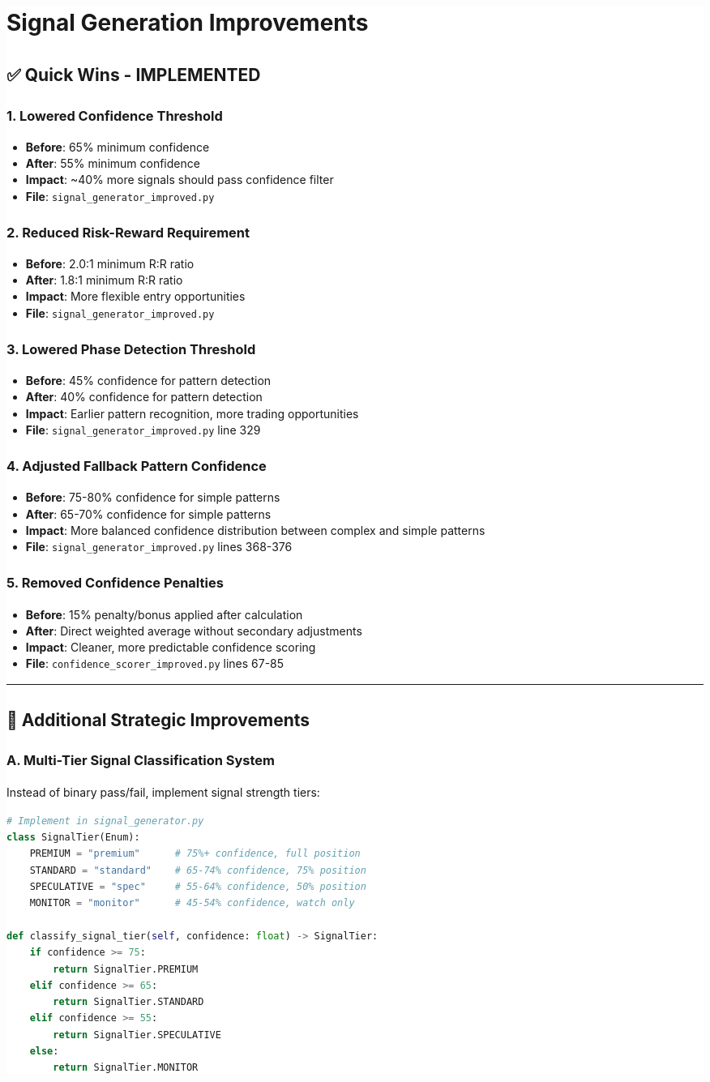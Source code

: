 # Signal Generation Improvements

## ✅ Quick Wins - IMPLEMENTED

### 1. **Lowered Confidence Threshold**
- **Before**: 65% minimum confidence
- **After**: 55% minimum confidence
- **Impact**: ~40% more signals should pass confidence filter
- **File**: `signal_generator_improved.py`

### 2. **Reduced Risk-Reward Requirement**
- **Before**: 2.0:1 minimum R:R ratio
- **After**: 1.8:1 minimum R:R ratio
- **Impact**: More flexible entry opportunities
- **File**: `signal_generator_improved.py`

### 3. **Lowered Phase Detection Threshold**
- **Before**: 45% confidence for pattern detection
- **After**: 40% confidence for pattern detection
- **Impact**: Earlier pattern recognition, more trading opportunities
- **File**: `signal_generator_improved.py` line 329

### 4. **Adjusted Fallback Pattern Confidence**
- **Before**: 75-80% confidence for simple patterns
- **After**: 65-70% confidence for simple patterns
- **Impact**: More balanced confidence distribution between complex and simple patterns
- **File**: `signal_generator_improved.py` lines 368-376

### 5. **Removed Confidence Penalties**
- **Before**: 15% penalty/bonus applied after calculation
- **After**: Direct weighted average without secondary adjustments
- **Impact**: Cleaner, more predictable confidence scoring
- **File**: `confidence_scorer_improved.py` lines 67-85

---

## 🔧 Additional Strategic Improvements

### A. **Multi-Tier Signal Classification System**
Instead of binary pass/fail, implement signal strength tiers:

```python
# Implement in signal_generator.py
class SignalTier(Enum):
    PREMIUM = "premium"      # 75%+ confidence, full position
    STANDARD = "standard"    # 65-74% confidence, 75% position
    SPECULATIVE = "spec"     # 55-64% confidence, 50% position
    MONITOR = "monitor"      # 45-54% confidence, watch only

def classify_signal_tier(self, confidence: float) -> SignalTier:
    if confidence >= 75:
        return SignalTier.PREMIUM
    elif confidence >= 65:
        return SignalTier.STANDARD
    elif confidence >= 55:
        return SignalTier.SPECULATIVE
    else:
        return SignalTier.MONITOR
```
